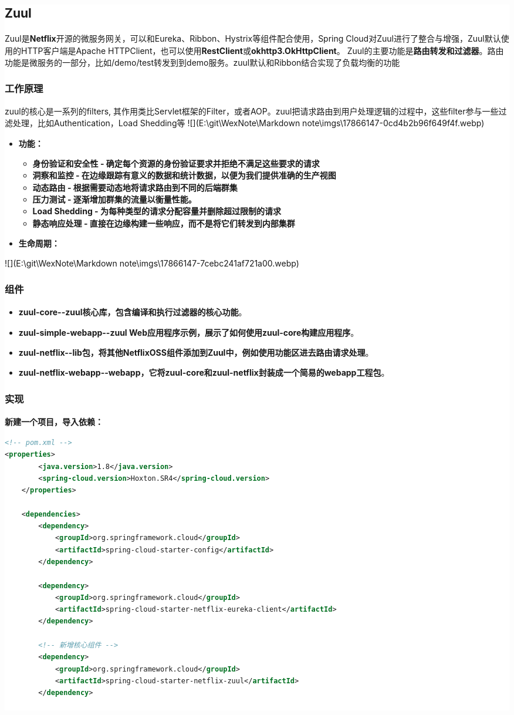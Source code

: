 

## Zuul

Zuul是**Netflix**开源的微服务网关，可以和Eureka、Ribbon、Hystrix等组件配合使用，Spring Cloud对Zuul进行了整合与增强，Zuul默认使用的HTTP客户端是Apache HTTPClient，也可以使用**RestClient**或**okhttp3.OkHttpClient**。  Zuul的主要功能是**路由转发和过滤器**。路由功能是微服务的一部分，比如/demo/test转发到到demo服务。zuul默认和Ribbon结合实现了负载均衡的功能

### 工作原理

zuul的核心是一系列的filters, 其作用类比Servlet框架的Filter，或者AOP。zuul把请求路由到用户处理逻辑的过程中，这些filter参与一些过滤处理，比如Authentication，Load Shedding等
![](E:\git\WexNote\Markdown note\imgs\17866147-0cd4b2b96f649f4f.webp)

- **功能：**
  - **身份验证和安全性 - 确定每个资源的身份验证要求并拒绝不满足这些要求的请求**
  - **洞察和监控 - 在边缘跟踪有意义的数据和统计数据，以便为我们提供准确的生产视图**
  - **动态路由 - 根据需要动态地将请求路由到不同的后端群集**
  - **压力测试 - 逐渐增加群集的流量以衡量性能。**
  - **Load Shedding - 为每种类型的请求分配容量并删除超过限制的请求**
  - **静态响应处理 - 直接在边缘构建一些响应，而不是将它们转发到内部集群**

- **生命周期：**

![](E:\git\WexNote\Markdown note\imgs\17866147-7cebc241af721a00.webp)



### 组件

- **zuul-core--zuul核心库，包含编译和执行过滤器的核心功能**。

- **zuul-simple-webapp--zuul Web应用程序示例，展示了如何使用zuul-core构建应用程序**。

- **zuul-netflix--lib包，将其他NetflixOSS组件添加到Zuul中，例如使用功能区进去路由请求处理**。

- **zuul-netflix-webapp--webapp，它将zuul-core和zuul-netflix封装成一个简易的webapp工程包**。



### 实现

**新建一个项目，导入依赖：**

```xml
<!-- pom.xml -->
<properties>
        <java.version>1.8</java.version>
        <spring-cloud.version>Hoxton.SR4</spring-cloud.version>
    </properties>

    <dependencies>
        <dependency>
            <groupId>org.springframework.cloud</groupId>
            <artifactId>spring-cloud-starter-config</artifactId>
        </dependency>
        
        <dependency>
            <groupId>org.springframework.cloud</groupId>
            <artifactId>spring-cloud-starter-netflix-eureka-client</artifactId>
        </dependency>
        
        <!-- 新增核心组件 -->
        <dependency>
            <groupId>org.springframework.cloud</groupId>
            <artifactId>spring-cloud-starter-netflix-zuul</artifactId>
        </dependency>
        
```